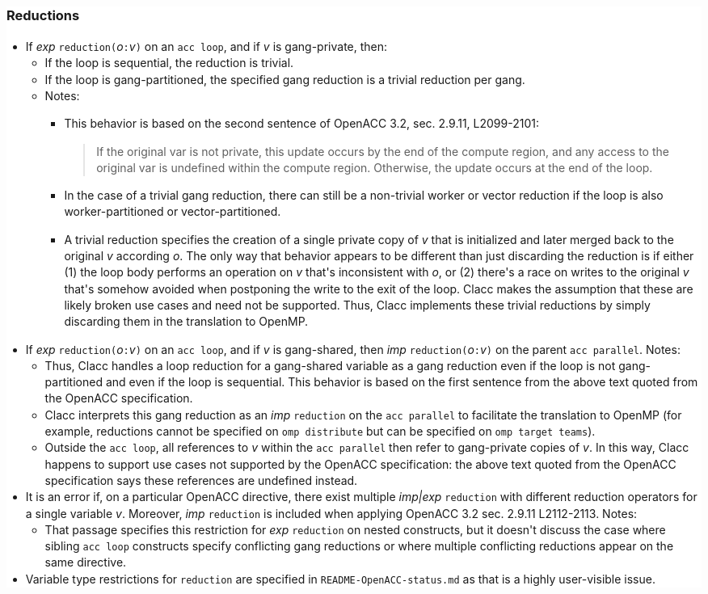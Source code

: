 ### Reductions ###

* If *exp* `reduction(`*o*`:`*v*`)` on an `acc loop`, and if *v* is
  gang-private, then:
    * If the loop is sequential, the reduction is trivial.
    * If the loop is gang-partitioned, the specified gang reduction is
      a trivial reduction per gang.
    * Notes:
        * This behavior is based on the second sentence of OpenACC 3.2, sec.
          2.9.11, L2099-2101:

            > If the original var is not private, this update occurs by the end
            > of the compute region, and any access to the original var is
            > undefined within the compute region.  Otherwise, the update occurs
            > at the end of the loop.

        * In the case of a trivial gang reduction, there can still be
          a non-trivial worker or vector reduction if the loop is also
          worker-partitioned or vector-partitioned.
        * A trivial reduction specifies the creation of a single private copy of
          *v* that is initialized and later merged back to the
          original *v* according *o*.  The only way that behavior
          appears to be different than just discarding the reduction
          is if either (1) the loop body performs an operation on *v*
          that's inconsistent with *o*, or (2) there's a race on
          writes to the original *v* that's somehow avoided when
          postponing the write to the exit of the loop.  Clacc makes
          the assumption that these are likely broken use cases and
          need not be supported.  Thus, Clacc implements these trivial
          reductions by simply discarding them in the translation to
          OpenMP.
* If *exp* `reduction(`*o*`:`*v*`)` on an `acc loop`, and if *v* is
  gang-shared, then *imp* `reduction(`*o*`:`*v*`)` on the parent `acc
  parallel`.  Notes:
    * Thus, Clacc handles a loop reduction for a gang-shared variable
      as a gang reduction even if the loop is not gang-partitioned and
      even if the loop is sequential.  This behavior is based on the first
      sentence from the above text quoted from the OpenACC specification.
    * Clacc interprets this gang reduction as an *imp* `reduction` on
      the `acc parallel` to facilitate the translation to OpenMP (for
      example, reductions cannot be specified on `omp distribute` but
      can be specified on `omp target teams`).
    * Outside the `acc loop`, all references to *v* within the `acc parallel`
      then refer to gang-private copies of *v*.  In this way, Clacc happens to
      support use cases not supported by the OpenACC specification: the above
      text quoted from the OpenACC specification says these references are
      undefined instead.
* It is an error if, on a particular OpenACC directive, there exist
  multiple *imp|exp* `reduction` with different reduction operators
  for a single variable *v*.  Moreover, *imp* `reduction` is included
  when applying OpenACC 3.2 sec. 2.9.11 L2112-2113.  Notes:
    * That passage specifies this restriction for *exp* `reduction` on
      nested constructs, but it doesn't discuss the case where sibling
      `acc loop` constructs specify conflicting gang reductions or
      where multiple conflicting reductions appear on the same
      directive.
* Variable type restrictions for `reduction` are specified in
  `README-OpenACC-status.md` as that is a highly user-visible issue.
